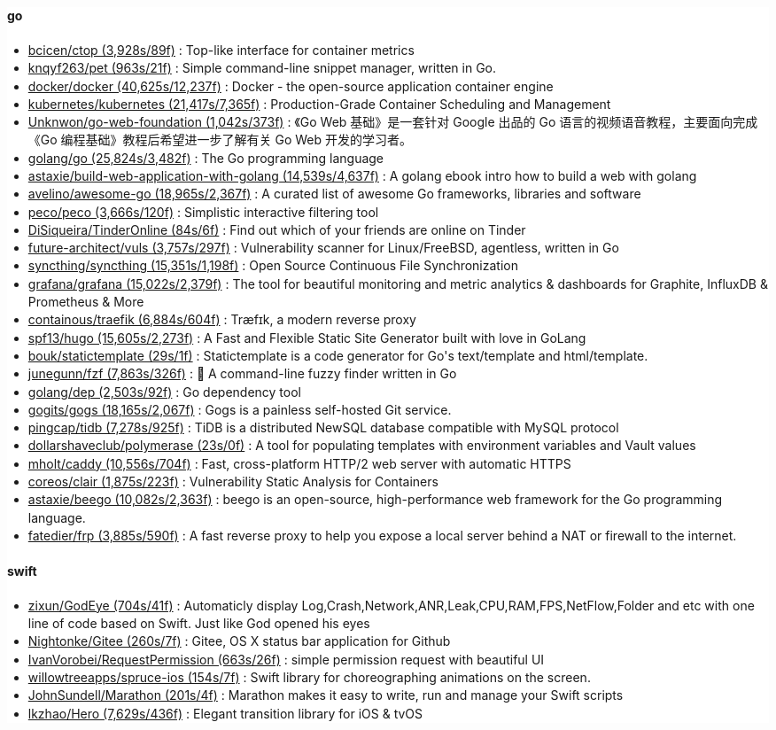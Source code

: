 #### go
* [bcicen/ctop (3,928s/89f)](https://github.com/bcicen/ctop) : Top-like interface for container metrics
* [knqyf263/pet (963s/21f)](https://github.com/knqyf263/pet) : Simple command-line snippet manager, written in Go.
* [docker/docker (40,625s/12,237f)](https://github.com/docker/docker) : Docker - the open-source application container engine
* [kubernetes/kubernetes (21,417s/7,365f)](https://github.com/kubernetes/kubernetes) : Production-Grade Container Scheduling and Management
* [Unknwon/go-web-foundation (1,042s/373f)](https://github.com/Unknwon/go-web-foundation) : 《Go Web 基础》是一套针对 Google 出品的 Go 语言的视频语音教程，主要面向完成《Go 编程基础》教程后希望进一步了解有关 Go Web 开发的学习者。
* [golang/go (25,824s/3,482f)](https://github.com/golang/go) : The Go programming language
* [astaxie/build-web-application-with-golang (14,539s/4,637f)](https://github.com/astaxie/build-web-application-with-golang) : A golang ebook intro how to build a web with golang
* [avelino/awesome-go (18,965s/2,367f)](https://github.com/avelino/awesome-go) : A curated list of awesome Go frameworks, libraries and software
* [peco/peco (3,666s/120f)](https://github.com/peco/peco) : Simplistic interactive filtering tool
* [DiSiqueira/TinderOnline (84s/6f)](https://github.com/DiSiqueira/TinderOnline) : Find out which of your friends are online on Tinder
* [future-architect/vuls (3,757s/297f)](https://github.com/future-architect/vuls) : Vulnerability scanner for Linux/FreeBSD, agentless, written in Go
* [syncthing/syncthing (15,351s/1,198f)](https://github.com/syncthing/syncthing) : Open Source Continuous File Synchronization
* [grafana/grafana (15,022s/2,379f)](https://github.com/grafana/grafana) : The tool for beautiful monitoring and metric analytics & dashboards for Graphite, InfluxDB & Prometheus & More
* [containous/traefik (6,884s/604f)](https://github.com/containous/traefik) : Træfɪk, a modern reverse proxy
* [spf13/hugo (15,605s/2,273f)](https://github.com/spf13/hugo) : A Fast and Flexible Static Site Generator built with love in GoLang
* [bouk/statictemplate (29s/1f)](https://github.com/bouk/statictemplate) : Statictemplate is a code generator for Go's text/template and html/template.
* [junegunn/fzf (7,863s/326f)](https://github.com/junegunn/fzf) : 🌸 A command-line fuzzy finder written in Go
* [golang/dep (2,503s/92f)](https://github.com/golang/dep) : Go dependency tool
* [gogits/gogs (18,165s/2,067f)](https://github.com/gogits/gogs) : Gogs is a painless self-hosted Git service.
* [pingcap/tidb (7,278s/925f)](https://github.com/pingcap/tidb) : TiDB is a distributed NewSQL database compatible with MySQL protocol
* [dollarshaveclub/polymerase (23s/0f)](https://github.com/dollarshaveclub/polymerase) : A tool for populating templates with environment variables and Vault values
* [mholt/caddy (10,556s/704f)](https://github.com/mholt/caddy) : Fast, cross-platform HTTP/2 web server with automatic HTTPS
* [coreos/clair (1,875s/223f)](https://github.com/coreos/clair) : Vulnerability Static Analysis for Containers
* [astaxie/beego (10,082s/2,363f)](https://github.com/astaxie/beego) : beego is an open-source, high-performance web framework for the Go programming language.
* [fatedier/frp (3,885s/590f)](https://github.com/fatedier/frp) : A fast reverse proxy to help you expose a local server behind a NAT or firewall to the internet.

#### swift
* [zixun/GodEye (704s/41f)](https://github.com/zixun/GodEye) : Automaticly display Log,Crash,Network,ANR,Leak,CPU,RAM,FPS,NetFlow,Folder and etc with one line of code based on Swift. Just like God opened his eyes
* [Nightonke/Gitee (260s/7f)](https://github.com/Nightonke/Gitee) : Gitee, OS X status bar application for Github
* [IvanVorobei/RequestPermission (663s/26f)](https://github.com/IvanVorobei/RequestPermission) : simple permission request with beautiful UI
* [willowtreeapps/spruce-ios (154s/7f)](https://github.com/willowtreeapps/spruce-ios) : Swift library for choreographing animations on the screen.
* [JohnSundell/Marathon (201s/4f)](https://github.com/JohnSundell/Marathon) : Marathon makes it easy to write, run and manage your Swift scripts
* [lkzhao/Hero (7,629s/436f)](https://github.com/lkzhao/Hero) : Elegant transition library for iOS & tvOS